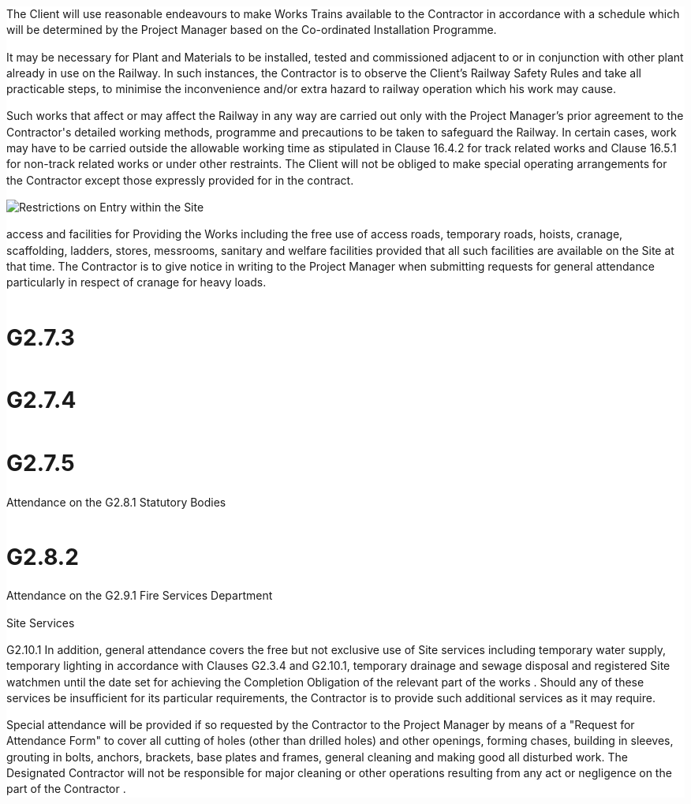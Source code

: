 The  Client  will use reasonable endeavours to make Works  Trains available to the  Contractor  in accordance with a schedule  which will be determined by the  Project Manager  based on the  Co-ordinated Installation Programme.  

It may be necessary for Plant and Materials to be installed,  tested and commissioned adjacent to or in conjunction with  other plant already in use on the Railway.  In such instances,  the  Contractor  is to observe the  Client’s  Railway Safety Rules  and take all practicable steps, to minimise the inconvenience  and/or extra hazard to railway operation which his work may  cause.  

Such works that affect or may affect the Railway in any way are  carried out only with the  Project Manager’s  prior agreement to  the  Contractor's  detailed working methods, programme and  precautions to be taken to safeguard the Railway.  In certain  cases, work may have to be carried outside the allowable  working time as stipulated in Clause 16.4.2 for track related  works and Clause 16.5.1 for non-track related works or under  other restraints.  The  Client  will not be obliged to make special  operating arrangements for the  Contractor  except those  expressly provided for in the contract.  

![Restrictions on  Entry within the  Site  ](images/2e200f89561c5822459feead792849c7fdb815ffabdaf15b24261f4cd59ea3c3.jpg)  

access and facilities for Providing the Works including the free  use of access roads, temporary roads, hoists, cranage,  scaffolding, ladders, stores, messrooms, sanitary and welfare  facilities provided that all such facilities are available on the Site  at that time.  The  Contractor  is to give notice in writing to the  Project Manager  when submitting requests for general  attendance particularly in respect of cranage for heavy loads.  

# G2.7.3  

# G2.7.4  

# G2.7.5  

Attendance on the  G2.8.1  Statutory Bodies  

# G2.8.2  

Attendance on the  G2.9.1  Fire Services  Department  

Site Services  

G2.10.1  In addition, general attendance covers the free but not exclusive  use of Site services including temporary water supply,  temporary lighting in accordance with Clauses G2.3.4 and  G2.10.1, temporary drainage and sewage disposal and  registered Site watchmen until the date set for achieving the  Completion Obligation of the relevant part of the  works .  Should  any of these services be insufficient for its particular  requirements, the  Contractor  is to provide such additional  services as it may require.  

Special attendance will be provided if so requested by the  Contractor  to the  Project Manager  by means of a "Request for  Attendance Form" to cover all cutting of holes (other than drilled  holes) and other openings, forming chases, building in sleeves,  grouting in bolts, anchors, brackets, base plates and frames,  general cleaning and making good all disturbed work.  The  Designated Contractor will not be responsible for major cleaning  or other operations resulting from any act or negligence on the  part of the  Contractor .  
